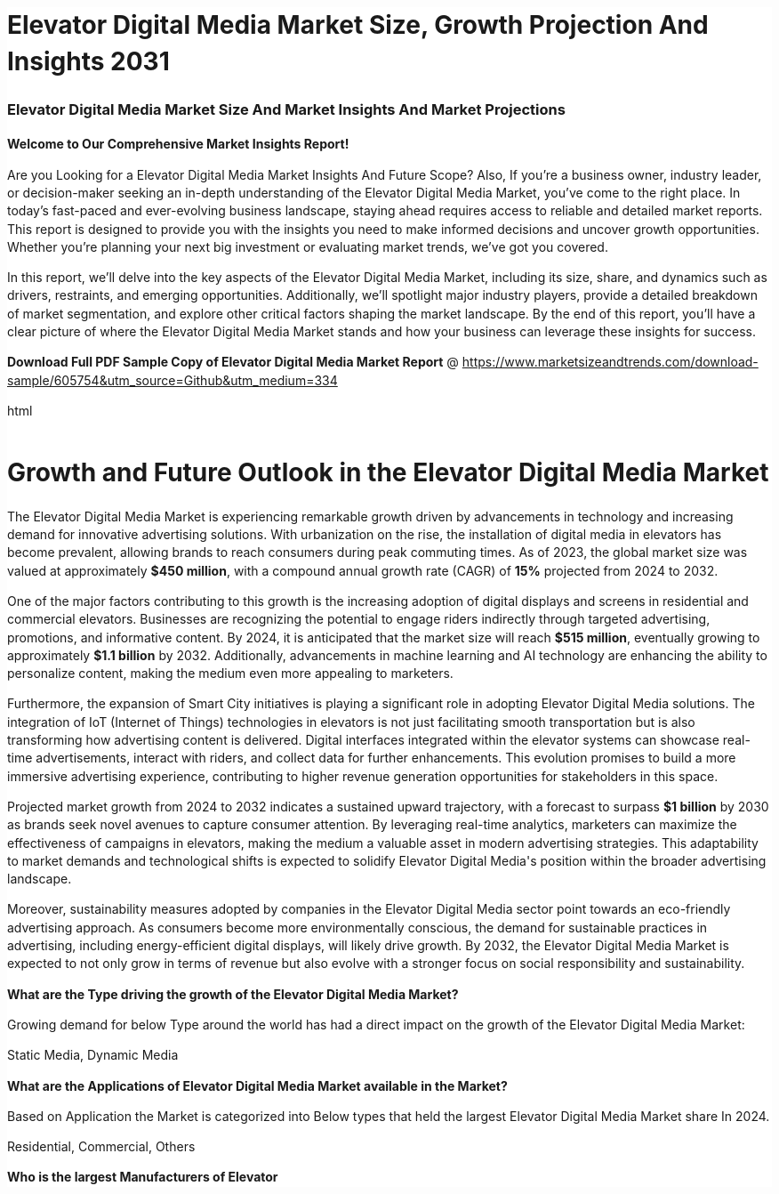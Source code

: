 <h1>Elevator Digital Media Market Size, Growth Projection And Insights 2031</h1><div class="" data-test-id=""><h3><span class="">Elevator Digital Media Market Size And Market Insights And Market Projections</span></h3></div><div class="" data-test-id=""><p><strong>Welcome to Our Comprehensive Market Insights Report!</strong></p><p>Are you Looking for a Elevator Digital Media Market Insights And Future Scope? Also, If you&rsquo;re a business owner, industry leader, or decision-maker seeking an in-depth understanding of the Elevator Digital Media Market, you&rsquo;ve come to the right place. In today&rsquo;s fast-paced and ever-evolving business landscape, staying ahead requires access to reliable and detailed market reports. This report is designed to provide you with the insights you need to make informed decisions and uncover growth opportunities. Whether you&rsquo;re planning your next big investment or evaluating market trends, we&rsquo;ve got you covered.</p><p>In this report, we&rsquo;ll delve into the key aspects of the Elevator Digital Media Market, including its size, share, and dynamics such as drivers, restraints, and emerging opportunities. Additionally, we&rsquo;ll spotlight major industry players, provide a detailed breakdown of market segmentation, and explore other critical factors shaping the market landscape. By the end of this report, you&rsquo;ll have a clear picture of where the Elevator Digital Media Market stands and how your business can leverage these insights for success.</p><p><strong>Download Full PDF Sample Copy of Elevator Digital Media Market Report</strong> @ <a href="https://www.marketsizeandtrends.com/download-sample/605754&utm_source=Github&utm_medium=334" target="_blank">https://www.marketsizeandtrends.com/download-sample/605754&utm_source=Github&utm_medium=334</a></p></div><div class="" data-test-id=""><p><span class="">html<!DOCTYPE html><html lang="en"><head> <meta charset="UTF-8"> <meta name="viewport" content="width=device-width, initial-scale=1.0"> <title>Elevator Digital Media Market Outlook</title></head><body> <h1>Growth and Future Outlook in the Elevator Digital Media Market</h1> <p>The Elevator Digital Media Market is experiencing remarkable growth driven by advancements in technology and increasing demand for innovative advertising solutions. With urbanization on the rise, the installation of digital media in elevators has become prevalent, allowing brands to reach consumers during peak commuting times. As of 2023, the global market size was valued at approximately <strong>$450 million</strong>, with a compound annual growth rate (CAGR) of <strong>15%</strong> projected from 2024 to 2032.</p> <p>One of the major factors contributing to this growth is the increasing adoption of digital displays and screens in residential and commercial elevators. Businesses are recognizing the potential to engage riders indirectly through targeted advertising, promotions, and informative content. By 2024, it is anticipated that the market size will reach <strong>$515 million</strong>, eventually growing to approximately <strong>$1.1 billion</strong> by 2032. Additionally, advancements in machine learning and AI technology are enhancing the ability to personalize content, making the medium even more appealing to marketers.</p> <p>Furthermore, the expansion of Smart City initiatives is playing a significant role in adopting Elevator Digital Media solutions. The integration of IoT (Internet of Things) technologies in elevators is not just facilitating smooth transportation but is also transforming how advertising content is delivered. Digital interfaces integrated within the elevator systems can showcase real-time advertisements, interact with riders, and collect data for further enhancements. This evolution promises to build a more immersive advertising experience, contributing to higher revenue generation opportunities for stakeholders in this space.</p> <p>Projected market growth from 2024 to 2032 indicates a sustained upward trajectory, with a forecast to surpass <strong>$1 billion</strong> by 2030 as brands seek novel avenues to capture consumer attention. By leveraging real-time analytics, marketers can maximize the effectiveness of campaigns in elevators, making the medium a valuable asset in modern advertising strategies. This adaptability to market demands and technological shifts is expected to solidify Elevator Digital Media's position within the broader advertising landscape.</p> <p><strong></strong></p> <p>Moreover, sustainability measures adopted by companies in the Elevator Digital Media sector point towards an eco-friendly advertising approach. As consumers become more environmentally conscious, the demand for sustainable practices in advertising, including energy-efficient digital displays, will likely drive growth. By 2032, the Elevator Digital Media Market is expected to not only grow in terms of revenue but also evolve with a stronger focus on social responsibility and sustainability.</p></body></html></span></p><p><strong><span class="">What are the&nbsp;Type driving the growth of the Elevator Digital Media Market?</span></strong></p></div><div class="" data-test-id=""><p><span class="">Growing demand for below Type around the world has had a direct impact on the growth of the Elevator Digital Media Market:</span></p></div><div class="" data-test-id=""><p>Static Media, Dynamic Media</p><p><span class=""><strong>What are the&nbsp;Applications&nbsp;of Elevator Digital Media Market available in the Market?</strong></span></p></div><div class="" data-test-id=""><p><span class="">Based on Application the Market is categorized into Below types that held the largest Elevator Digital Media Market share In 2024.</span></p></div><div class="" data-test-id=""><p><span class="">Residential, Commercial, Others</span></p><p><span class=""><strong>Who is the largest Manufacturers of Elevator